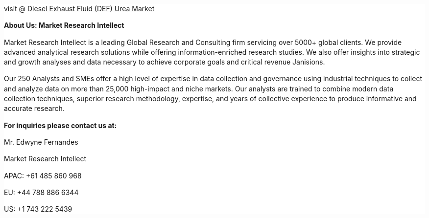 visit&nbsp;@</strong>&nbsp;</span><span class="font-[700]"><a href="https://www.marketresearchintellect.com/product/diesel-exhaust-fluid-def-urea-market/?utm_source=Linkedin&utm_medium=846" target="_blank" data-tracking-control-name="article-ssr-frontend-pulse_little-text-block" data-tracking-will-navigate="" data-test-link="">Diesel Exhaust Fluid (DEF) Urea Market</a></span></p><p><strong><span class="font-[700]">About Us: Market Research Intellect</span></strong></p><p><span class="">Market Research Intellect is a leading Global Research and Consulting firm servicing over 5000+ global clients. We provide advanced analytical research solutions while offering information-enriched research studies.&nbsp;</span>We also offer insights into strategic and growth analyses and data necessary to achieve corporate goals and critical revenue Janisions.</p><p><span class="">Our 250 Analysts and SMEs offer a high level of expertise in data collection and governance using industrial techniques to collect and analyze data on more than 25,000 high-impact and niche markets. Our analysts are trained to combine modern data collection techniques, superior research methodology, expertise, and years of collective experience to produce informative and accurate research.</span></p><p><strong>For inquiries please contact us at:</strong></p><p>Mr. Edwyne Fernandes</p><p>Market Research Intellect</p><p>APAC: +61 485 860 968</p><p>EU: +44 788 886 6344</p><p>US: +1 743 222 5439</p>
